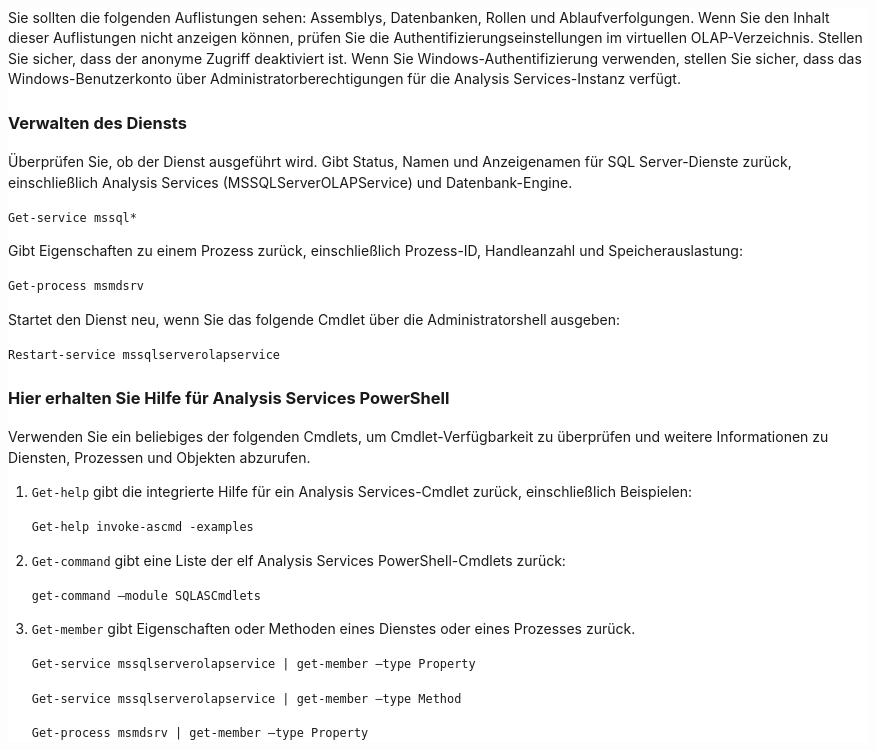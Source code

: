  Sie sollten die folgenden Auflistungen sehen: Assemblys, Datenbanken, Rollen und Ablaufverfolgungen. Wenn Sie den Inhalt dieser Auflistungen nicht anzeigen können, prüfen Sie die Authentifizierungseinstellungen im virtuellen OLAP-Verzeichnis. Stellen Sie sicher, dass der anonyme Zugriff deaktiviert ist. Wenn Sie Windows-Authentifizierung verwenden, stellen Sie sicher, dass das Windows-Benutzerkonto über Administratorberechtigungen für die Analysis Services-Instanz verfügt.  
  
###  <a name="bkmk_admin"></a> Verwalten des Diensts  
 Überprüfen Sie, ob der Dienst ausgeführt wird. Gibt Status, Namen und Anzeigenamen für SQL Server-Dienste zurück, einschließlich Analysis Services (MSSQLServerOLAPService) und Datenbank-Engine.  
  
```  
Get-service mssql*  
```  
  
 Gibt Eigenschaften zu einem Prozess zurück, einschließlich Prozess-ID, Handleanzahl und Speicherauslastung:  
  
```  
Get-process msmdsrv  
```  
  
 Startet den Dienst neu, wenn Sie das folgende Cmdlet über die Administratorshell ausgeben:  
  
```  
Restart-service mssqlserverolapservice  
```  
  
###  <a name="bkmk_help"></a> Hier erhalten Sie Hilfe für Analysis Services PowerShell  
 Verwenden Sie ein beliebiges der folgenden Cmdlets, um Cmdlet-Verfügbarkeit zu überprüfen und weitere Informationen zu Diensten, Prozessen und Objekten abzurufen.  
  
1.  `Get-help` gibt die integrierte Hilfe für ein Analysis Services-Cmdlet zurück, einschließlich Beispielen:  
  
    ```  
    Get-help invoke-ascmd -examples  
    ```  
  
2.  `Get-command` gibt eine Liste der elf Analysis Services PowerShell-Cmdlets zurück:  
  
    ```  
    get-command –module SQLASCmdlets  
    ```  
  
3.  `Get-member` gibt Eigenschaften oder Methoden eines Dienstes oder eines Prozesses zurück.  
  
    ```  
    Get-service mssqlserverolapservice | get-member –type Property  
    ```  
  
    ```  
    Get-service mssqlserverolapservice | get-member –type Method  
    ```  
  
    ```  
    Get-process msmdsrv | get-member –type Property  
    ```  
  